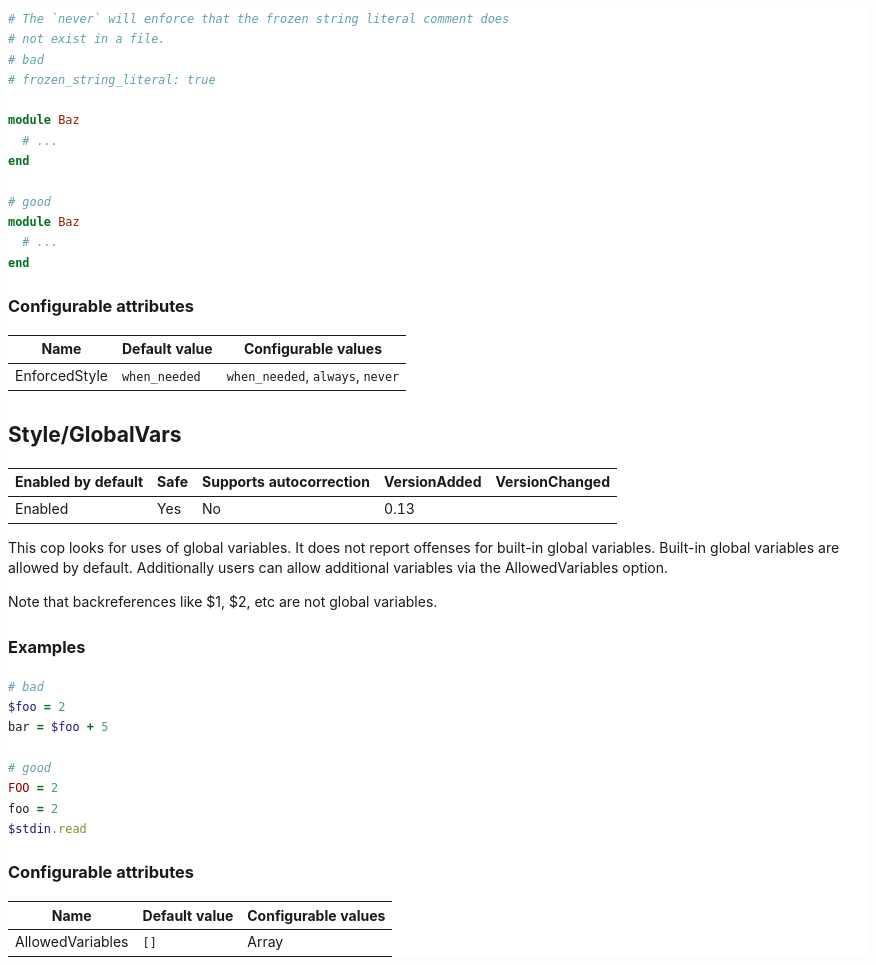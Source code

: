 ```ruby
# The `never` will enforce that the frozen string literal comment does
# not exist in a file.
# bad
# frozen_string_literal: true

module Baz
  # ...
end

# good
module Baz
  # ...
end
```

### Configurable attributes

Name | Default value | Configurable values
--- | --- | ---
EnforcedStyle | `when_needed` | `when_needed`, `always`, `never`

## Style/GlobalVars

Enabled by default | Safe | Supports autocorrection | VersionAdded | VersionChanged
--- | --- | --- | --- | ---
Enabled | Yes | No | 0.13 | 

This cop looks for uses of global variables.
It does not report offenses for built-in global variables.
Built-in global variables are allowed by default. Additionally
users can allow additional variables via the AllowedVariables option.

Note that backreferences like $1, $2, etc are not global variables.

### Examples

```ruby
# bad
$foo = 2
bar = $foo + 5

# good
FOO = 2
foo = 2
$stdin.read
```

### Configurable attributes

Name | Default value | Configurable values
--- | --- | ---
AllowedVariables | `[]` | Array

